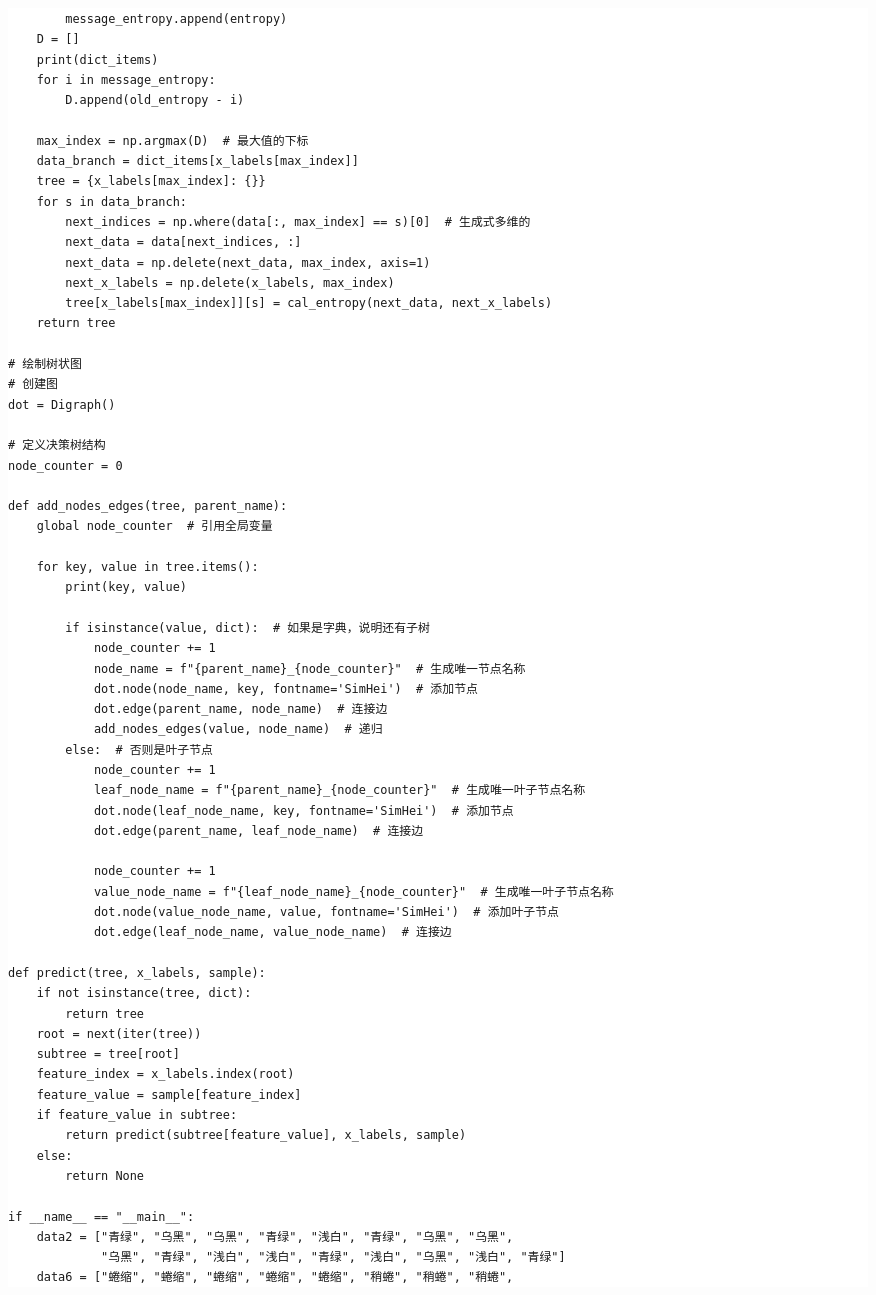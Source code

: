 ```
        message_entropy.append(entropy)
    D = []
    print(dict_items)
    for i in message_entropy:
        D.append(old_entropy - i)

    max_index = np.argmax(D)  # 最大值的下标
    data_branch = dict_items[x_labels[max_index]]
    tree = {x_labels[max_index]: {}}
    for s in data_branch:
        next_indices = np.where(data[:, max_index] == s)[0]  # 生成式多维的
        next_data = data[next_indices, :]
        next_data = np.delete(next_data, max_index, axis=1)
        next_x_labels = np.delete(x_labels, max_index)
        tree[x_labels[max_index]][s] = cal_entropy(next_data, next_x_labels)
    return tree

# 绘制树状图
# 创建图
dot = Digraph()

# 定义决策树结构
node_counter = 0

def add_nodes_edges(tree, parent_name):
    global node_counter  # 引用全局变量

    for key, value in tree.items():
        print(key, value)

        if isinstance(value, dict):  # 如果是字典，说明还有子树
            node_counter += 1
            node_name = f"{parent_name}_{node_counter}"  # 生成唯一节点名称
            dot.node(node_name, key, fontname='SimHei')  # 添加节点
            dot.edge(parent_name, node_name)  # 连接边
            add_nodes_edges(value, node_name)  # 递归
        else:  # 否则是叶子节点
            node_counter += 1
            leaf_node_name = f"{parent_name}_{node_counter}"  # 生成唯一叶子节点名称
            dot.node(leaf_node_name, key, fontname='SimHei')  # 添加节点
            dot.edge(parent_name, leaf_node_name)  # 连接边

            node_counter += 1
            value_node_name = f"{leaf_node_name}_{node_counter}"  # 生成唯一叶子节点名称
            dot.node(value_node_name, value, fontname='SimHei')  # 添加叶子节点
            dot.edge(leaf_node_name, value_node_name)  # 连接边

def predict(tree, x_labels, sample):
    if not isinstance(tree, dict):
        return tree
    root = next(iter(tree))
    subtree = tree[root]
    feature_index = x_labels.index(root)
    feature_value = sample[feature_index]
    if feature_value in subtree:
        return predict(subtree[feature_value], x_labels, sample)
    else:
        return None

if __name__ == "__main__":
    data2 = ["青绿", "乌黑", "乌黑", "青绿", "浅白", "青绿", "乌黑", "乌黑",
             "乌黑", "青绿", "浅白", "浅白", "青绿", "浅白", "乌黑", "浅白", "青绿"]
    data6 = ["蜷缩", "蜷缩", "蜷缩", "蜷缩", "蜷缩", "稍蜷", "稍蜷", "稍蜷",
```